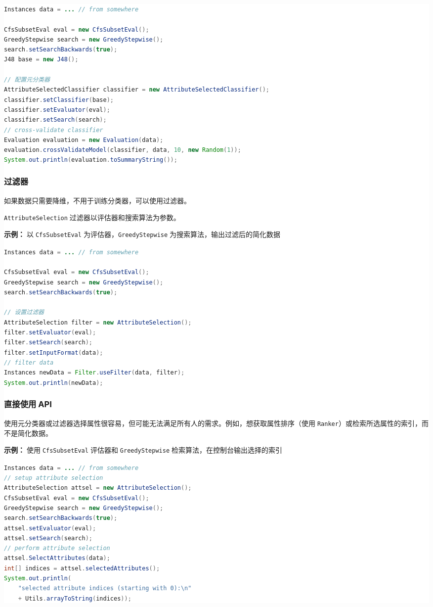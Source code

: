 ```java
Instances data = ... // from somewhere

CfsSubsetEval eval = new CfsSubsetEval();
GreedyStepwise search = new GreedyStepwise();
search.setSearchBackwards(true);
J48 base = new J48();

// 配置元分类器
AttributeSelectedClassifier classifier = new AttributeSelectedClassifier();
classifier.setClassifier(base);
classifier.setEvaluator(eval);
classifier.setSearch(search);
// cross-validate classifier
Evaluation evaluation = new Evaluation(data);
evaluation.crossValidateModel(classifier, data, 10, new Random(1));
System.out.println(evaluation.toSummaryString());
```

### 过滤器

如果数据只需要降维，不用于训练分类器，可以使用过滤器。

`AttributeSelection` 过滤器以评估器和搜索算法为参数。

**示例：** 以 `CfsSubsetEval` 为评估器，`GreedyStepwise` 为搜索算法，输出过滤后的简化数据

```java
Instances data = ... // from somewhere

CfsSubsetEval eval = new CfsSubsetEval();
GreedyStepwise search = new GreedyStepwise();
search.setSearchBackwards(true);

// 设置过滤器
AttributeSelection filter = new AttributeSelection();
filter.setEvaluator(eval);
filter.setSearch(search);
filter.setInputFormat(data);
// filter data
Instances newData = Filter.useFilter(data, filter);
System.out.println(newData);
```

### 直接使用 API

使用元分类器或过滤器选择属性很容易，但可能无法满足所有人的需求。例如，想获取属性排序（使用 `Ranker`）或检索所选属性的索引，而不是简化数据。

**示例：** 使用 `CfsSubsetEval` 评估器和 `GreedyStepwise` 检索算法，在控制台输出选择的索引

```java
Instances data = ... // from somewhere
// setup attribute selection
AttributeSelection attsel = new AttributeSelection();
CfsSubsetEval eval = new CfsSubsetEval();
GreedyStepwise search = new GreedyStepwise();
search.setSearchBackwards(true);
attsel.setEvaluator(eval);
attsel.setSearch(search);
// perform attribute selection
attsel.SelectAttributes(data);
int[] indices = attsel.selectedAttributes();
System.out.println(
    "selected attribute indices (starting with 0):\n"
    + Utils.arrayToString(indices));
```
